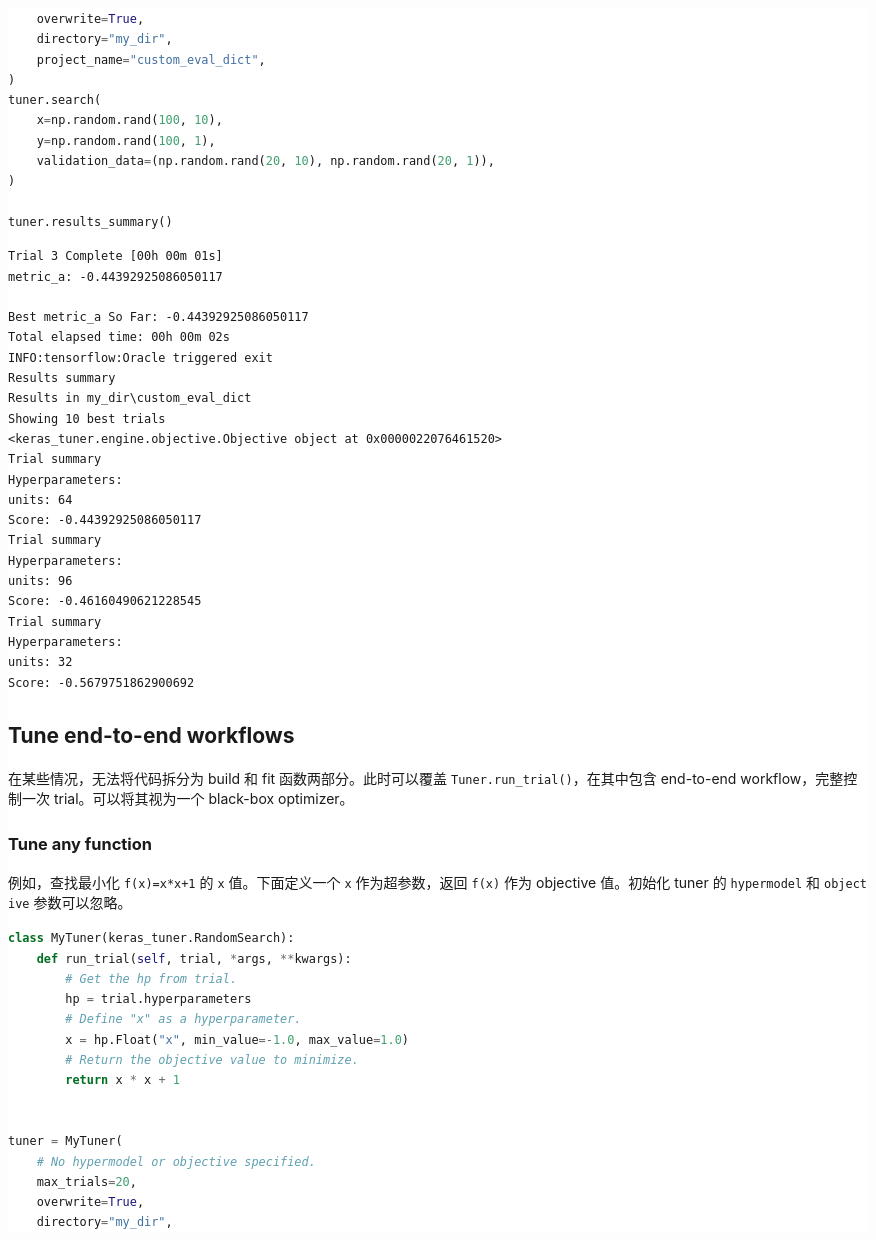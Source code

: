 ```python
    overwrite=True,
    directory="my_dir",
    project_name="custom_eval_dict",
)
tuner.search(
    x=np.random.rand(100, 10),
    y=np.random.rand(100, 1),
    validation_data=(np.random.rand(20, 10), np.random.rand(20, 1)),
)

tuner.results_summary()
```

```txt
Trial 3 Complete [00h 00m 01s]
metric_a: -0.44392925086050117

Best metric_a So Far: -0.44392925086050117
Total elapsed time: 00h 00m 02s
INFO:tensorflow:Oracle triggered exit
Results summary
Results in my_dir\custom_eval_dict
Showing 10 best trials
<keras_tuner.engine.objective.Objective object at 0x0000022076461520>
Trial summary
Hyperparameters:
units: 64
Score: -0.44392925086050117
Trial summary
Hyperparameters:
units: 96
Score: -0.46160490621228545
Trial summary
Hyperparameters:
units: 32
Score: -0.5679751862900692
```

## Tune end-to-end workflows

在某些情况，无法将代码拆分为 build 和 fit 函数两部分。此时可以覆盖 `Tuner.run_trial()`，在其中包含 end-to-end workflow，完整控制一次 trial。可以将其视为一个 black-box optimizer。

### Tune any function

例如，查找最小化 `f(x)=x*x+1` 的 `x` 值。下面定义一个 `x` 作为超参数，返回 `f(x)` 作为 objective 值。初始化 tuner 的 `hypermodel` 和 `objective` 参数可以忽略。

```python
class MyTuner(keras_tuner.RandomSearch):
    def run_trial(self, trial, *args, **kwargs):
        # Get the hp from trial.
        hp = trial.hyperparameters
        # Define "x" as a hyperparameter.
        x = hp.Float("x", min_value=-1.0, max_value=1.0)
        # Return the objective value to minimize.
        return x * x + 1


tuner = MyTuner(
    # No hypermodel or objective specified.
    max_trials=20,
    overwrite=True,
    directory="my_dir",
```